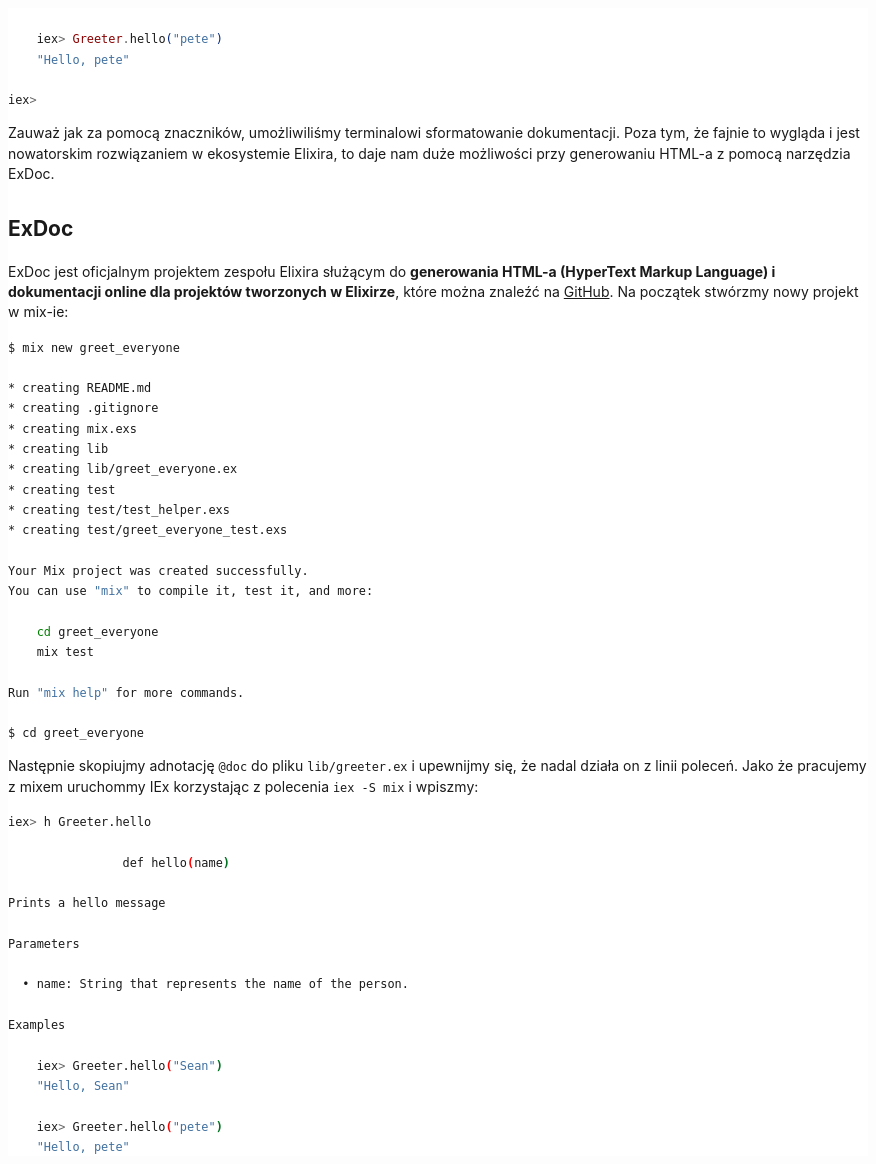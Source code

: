```elixir

    iex> Greeter.hello("pete")
    "Hello, pete"

iex>
```

Zauważ jak za pomocą znaczników, umożliwiliśmy terminalowi sformatowanie dokumentacji. Poza tym, że fajnie to wygląda i jest nowatorskim rozwiązaniem w ekosystemie Elixira, to daje nam duże możliwości przy generowaniu HTML-a z pomocą narzędzia ExDoc.

## ExDoc

ExDoc jest oficjalnym projektem zespołu Elixira służącym do **generowania HTML-a (HyperText Markup Language) i dokumentacji online dla projektów tworzonych w Elixirze**, które można znaleźć na [GitHub](https://github.com/elixir-lang/ex_doc). Na początek stwórzmy nowy projekt w mix-ie:

```bash
$ mix new greet_everyone

* creating README.md
* creating .gitignore
* creating mix.exs
* creating lib
* creating lib/greet_everyone.ex
* creating test
* creating test/test_helper.exs
* creating test/greet_everyone_test.exs

Your Mix project was created successfully.
You can use "mix" to compile it, test it, and more:

    cd greet_everyone
    mix test

Run "mix help" for more commands.

$ cd greet_everyone

```

Następnie skopiujmy adnotację `@doc` do pliku `lib/greeter.ex` i upewnijmy się, że nadal działa on z linii poleceń. Jako że pracujemy z mixem uruchommy IEx korzystając z polecenia `iex -S mix` i wpiszmy:

```bash
iex> h Greeter.hello

                def hello(name)

Prints a hello message

Parameters

  • name: String that represents the name of the person.

Examples

    iex> Greeter.hello("Sean")
    "Hello, Sean"

    iex> Greeter.hello("pete")
    "Hello, pete"
```
